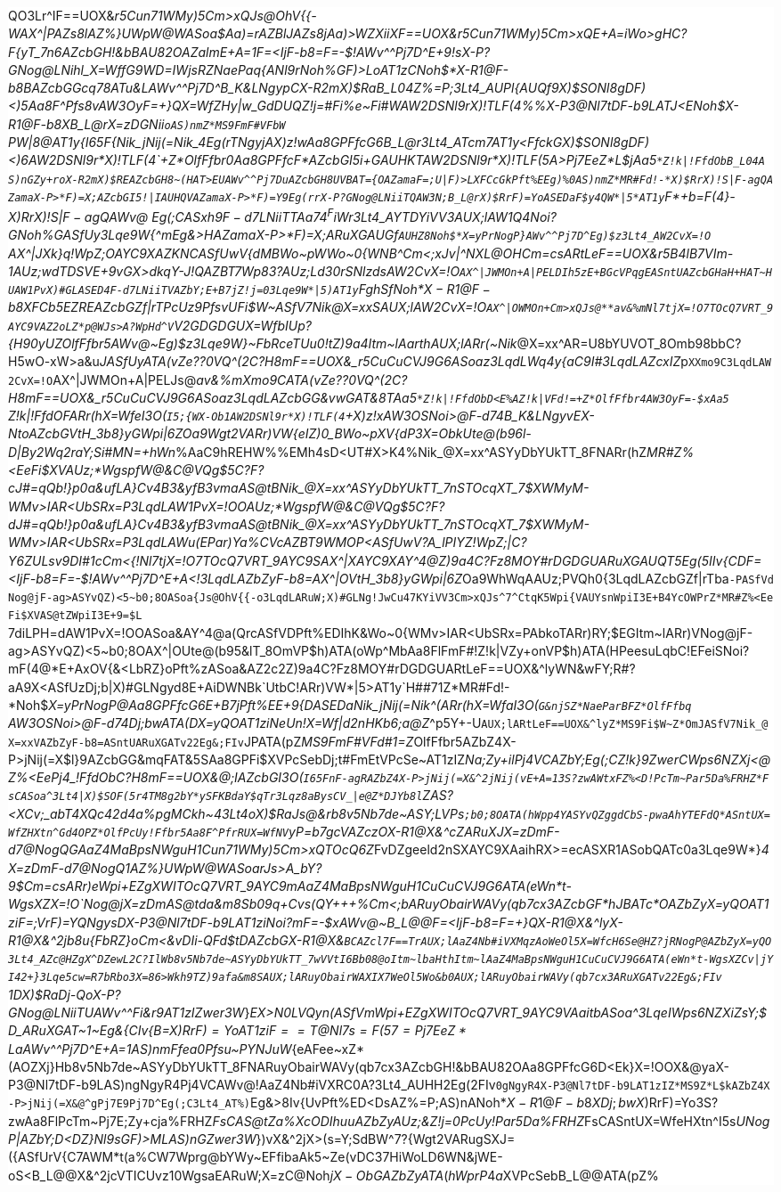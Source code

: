 QO3Lr^IF==UOX&_r5Cun71WMy)5Cm>xQJs@OhV{{-WAX^|PAZs8lAZ%}UWpW@WASoa$Aa)=rAZBlJAZs8jAa)>WZXiiXF==UOX&_r5Cun71WMy)5Cm>xQE+A=iWo>gHC?F{yT_7n6AZcbGH!&bBAU82OAZalmE+A=1F=<IjF-b8=F=-$!AWv^^Pj7D^E+9!sX-P?GNog@LNihl_X=WffG9WD=IWjsRZ*NaePaq{ANl9r*Noh%GF)>LoAT1zCNoh$*X-R1@F-b8BAZcbGGcq78ATu&LAWv^^Pj7D^B_K&LNgypCX-R2mX)$RaB_L04Z%=P;3Lt4_AUPl{AUQf9X)$SONl8gDF)<)5Aa8F^Pfs8vAW3OyF=+}QX=WfZHy|w_GdDUQZ!j=#Fi%e~Fi#*WAW2DSNl9r*X)!TLF(4%%X-P3@Nl7tDF-b9LATJ<ENoh$*X-R1@F-b8XB_L@rX=zDGNii`oAS)nmZ*MS9FmF#VFbW`PW*|8@AT1y{I65F{Nik_jNij(=Nik_4Eg(rTNgyjAX)z!wAa8GPFfcG6B_L@r3Lt4_ATcm7AT1y<FfckGX)$SONl8gDF)<)6AW2DSNl9r*X)!TLF(4`+Z*OlfFfbr0Aa8GPFfcF*AZcbGI5i+GAUHKTAW2DSNl9r*X)!TLF(5A>Pj7EeZ*L$jAa5`*Z!k|!FfdObB_L04AS)nGZy+roX-R2mX)$REAZcbGH8~(HAT>EUAWv^^Pj7DuAZcbGH8UVBAT={OAZamaF=;U|F)>LXFCcGkPft%EEg)%0AS)nmZ*MR#Fd!-*X)$RrX)!S|F-agQAZamaX-P>*F)=X;AZcbGI5!|IAUHQVAZamaX-P>*F)=Y9Eg(rrX-P?GNog@LNiiTQAW3N;B_L@rX)$RrF)=YoASEDaF$y4QW*|5*AT1y`F*+b=F(4}-X)$RrX)!S|F-agQAWv@~Eg(;CASxh9F-d7LNiiTTAa74^Fi$Wr3Lt4_AY*TDYiVV3AUX;lAW1Q4Noi?GNoh%GASfUy3Lqe9W*{^mEg&>HAZamaX-P>*F)=X;ARuXGAUGf`AUHZ8Noh$*X=yPrNogP}AWv^^Pj7D^Eg)$z3Lt4_AW2CvX=!O`AX^|JXk}q!WpZ;OAYC9XAZKNCASfUwV{dMBWo~pWWo~0{WNB_^Cm<;xJv|^NXL@OHCm=csARtLeF==UOX&_r5B4lB7VIm-1AUz;wdTDSVE+9vGX>dkqY-J!QAZBT7Wp83?AUz;Ld30rSNlzdsAW2CvX=!O`AX^|JWMOn+A|PELDIh5zE+BGcVPqgEASntUAZcbGHaH+HAT~HUAW1PvX)#GLASED4F-d7LNiiTVAZbY;E+B7jZ!j=03Lqe9W*|5)AT1y`FghSfNoh$*X-R1@F-b8XFCb5EZ%=P;ASEDaNik_jNij(=Nik_4FCcGkPft%EDj;ufPft%EEg(s0X)$REAZcbGZf|rTPcUz9PfsvUFi$W~ASfV7Nik_@X=xxSAUX;lAW2CvX=!O`AX^|OWMOn+Cm>xQJs@**av&%mNl7tjX=!O7TOcQ7VRT_9AYC9VAZ2oLZ*p@WJs>A?WpHd^V`V2GDGDGUX=WfbIUp?{H90yUZ*OlfFfbr5AWv@~Eg)$z3Lqe9W*}~FbRceTUu0!tZ)9a4Itm~lAarthAUX;lARr(~Nik_@X=xx^AR=U8bYUVOT_8Omb98bbC?H5wO-xW>a&u*JASfUyATA(vZe??0VQ^(2C?H8mF==UOX&_r5CuCuCVJ9G6ASoaz3LqdLWq4y{aC9I#3LqdLAZcxIZ*p`XXmo9C3LqdLAW2CvX=!O`AX^|JWMOn+A|PELJs@**av&%mXmo9CATA(vZe??0VQ^(2C?H8mF==UOX&_r5CuCuCVJ9G6ASoaz3LqdLAZcbGG&vwGAT&8TAa5`*Z!k|!FfdObD<E%AZ!k|VFd!=+Z*OlfFfbr4AW3OyF=-$xAa5`*Z!k|!FfdOFARr(hX=WfeI3O(`I5;{WX-Ob1AW2DSNl9r*X)!TLF(4`+X)z!xAW3OSNoi>@F-d74B_K&LNgyvEX-NtoAZcbGVtH_3b8}yGWpi|6Z*Oa9Wgt2VARr)VW*{eIZ)0_BWo~pXV{dP3X=ObkUte@(b96l-D|By2Wq2raY;Si#MN=+hWn*%AaC9hREHW%%EMh4sD<UT#X>K4%Nik_@X=xx^ASYyDbYUkTT_8FNARr(hZ*MR#Z%<EeFi$XVAUz;*WgspfW@&C@VQg$5C?F?cJ#=qQb!}p0a&ufLA}Cv4B3&yfB3vmaAS@tBNik_@X=xx^ASYyDbYUkTT_7nSTOcqXT_7$XWMyM-WMv>IAR<UbSRx=P3LqdLAW1PvX=!OOAUz;*WgspfW@&C@VQg$5C?F?dJ#=qQb!}p0a&ufLA}Cv4B3&yfB3vmaAS@tBNik_@X=xx^ASYyDbYUkTT_7nSTOcqXT_7$XWMyM-WMv>IAR<UbSRx=P3LqdLAWu(EPar)Ya%CVcAZBT9WMOP<ASfUwV?A_lPIYZ!WpZ;|C?Y6ZULsv9DI#1cCm<{!Nl7tjX=!O7TOcQ7VRT_9AYC9SAX^|XAYC9XAY^4@Z)9a4C?Fz8MOY#rDGDGUARuXGAUQT5Eg(5IIv{CDF=<IjF-b8=F=-$!AWv^^Pj7D^E+A<!3LqdLAZbZyF-b8=AX^|OVtH_3b8}yGWpi|6Z*Oa9WhWqAAUz;PVQh0{3LqdLAZcbGZf|rTba`-PASfVdNog@jF-ag>ASYvQZ)<5~b0;8OASoa{Js@OhV{{-o3LqdLARuW;X)#GLNg!JwCu47KYiVV3Cm>xQJs^7^CtqK5Wpi{VAUYsnWpiI3E+B4YcOWPrZ*MR#Z%<EeFi$XVAS@tZWpiI3E+9=$L`7diLPH=dAW1PvX=!OOASoa&AY^4@a(QrcASfVDPft%EDIhK&Wo~0{WMv>IAR<UbSRx=PAbkoTARr)RY;$EGItm~lARr)VNog@jF-ag>ASYvQZ)<5~b0;8OAX^|OUte@(b95&lT_8OmVP$h)ATA(oWp^MbAa8FlFmF#!Z!k|VZy+onVP$h)ATA(HPeesuLqbC!EFeiSNoi?mF(4@*E+AxOV{&<LbRZ}oPft%zASoa&AZ2c2Z)9a4C?Fz8MOY#rDGDGUARtLeF==UOX&^lyWN&wFY;R#?aA9X<ASfUzDj;b|X)#GLNgyd8E+AiDWNBk`UtbC!ARr)VW*|5>AT1y`H##71Z*MR#Fd!-*Noh$*X=yPrNogP@Aa8GPFfcG6E+B7jPft%EE+9{DASEDaNik_jNij(=Nik^(ARr(hX=WfaI3O(`G&njSZ*NaeParBFZ*OlfFfbq`AW3OSNoi>@F-d74Dj;bwATA(DX=yQOAT1ziNeUn!X=Wf|d2nHKb6;a@Z*^p5Y+-U`AUX;lARtLeF==UOX&^lyZ*MS9Fi$W~Z*OmJASfV7Nik_@X=xxVAZbZyF-b8=ASntUARuXGATv22Eg&;FIv`JPATA(pZ*MS9FmF#VFd#1=Z*OlfFfbr5AZbZ4X-P>jNij(=X$l}9AZcbGG&mqFAT&5SAa8GPFi$XVPcSebDj;t#FmEtVPcSe~AT1zIZ*Na;Zy+ilPj4VCAZbY;Eg(;CZ!k}9ZwerCWps6NZXj<@Z%<EePj4_!FfdObC?H8mF==UOX&@;IAZcbGI3O(`I65FnF-agRAZbZ4X-P>jNij(=X&^2jNij(vE+A=13S?zwAWtxFZ%<D!PcTm~Par5Da%FRHZ*FsCASoa^3Lt4|X)$SOF(5r4TM8g2bY*ySFKBdaY$qTr3Lqz8aBysCV_|e@Z*DJYb8l`ZAS?<XCv;_abT4XQc42d4a%pgMCkh~43Lt4oX)$RaJs@&rb8v5Nb7de~ASY;LVPs`;b0;8OATA(hWpp4YASYvQZggdCbS-pwaAhYTEFdQ*ASntUX=WfZHXtn^Gd4OPZ*OlfPcUy!Ffbr5Aa8F^PfrRUX=WfNV`yP=b7gcVAZczOX-R1@X&^cZARuXJX=zDmF-d7@NogQGAaZ4MaBpsNWguH1Cun71WMy)5Cm>xQTOcQ6Z*FvDZgeeld2nSXAYC9XAaihRX>=ecASXR1ASobQATc0a3Lqe9W*}*4X=zDmF-d7@NogQ1AZ%}UWpW@WASoarJs>A_bY?9$Cm=csARr)eWpi+EZgXWITOcQ7VRT_9AYC9mAaZ4MaBpsNWguH1CuCuCVJ9G6ATA(eWn*t-WgsXZX=!O`Nog@jX=zDmAS@tda&m8Sb09q+Cvs(QY+++%Cm<;bARuyObairWAVy(qb7cx3AZcbGF*hJBATc*OAZbZyX=yQOAT1ziF=;VrF)=YQNgysDX-P3@Nl7tDF-b9LAT1ziNoi?mF=-$xAWv@~B_L@@F=<IjF-b8=F=+}QX-R1@X&^lyX-R1@X&^2jb8u{FbRZ}oCm<&vDIi-QFd$tDAZcbGX-R1@X&`BCAZcl7F==TrAUX;lAaZ4Nb#iVXMqzAoWeOl5X=WfcH6Se@HZ?jRNogP@AZbZyX=yQO3Lt4_AZc@HZgX^DZewL2C?IlWb8v5Nb7de~ASYyDbYUkTT_7wVVtI6Bb08@oItm~lbaHthItm~lAaZ4MaBpsNWguH1CuCuCVJ9G6ATA(eWn*t-WgsXZCv|jYI42+}3Lqe5cw=R7bRbo3X=86>Wkh9TZ)9afa&m8SAUX;lARuyObairWAXIX7WeOl5Wo&b0AUX;lARuyObairWAVy(qb7cx3ARuXGATv22Eg&;FIv`1DX)$RaDj-QoX-P?GNog@LNiiTUAWv^^Fi&r9AT1zIZwer3W*}*EX>N0LVQyn(ASfVmWpi+EZgXWITOcQ7VRT_9AYC9VAaitbASoa^3LqeIWps6NZXiZsY;$D_ARuXGAT~1~Eg&{CIv{B=X)$RrF)=YoAT1ziF==T@Nl7s=F(57=Pj7EeZ*L$aAWv^^Pj7D^E+A=1AS)nmFfea0Pfsu~PYNJuW*{eAFee~xZ*(AOZXj}Hb8v5Nb7de~ASYyDbYUkTT_8FNARuyObairWAVy(qb7cx3AZcbGH!&bBAU82OAa8GPFfcG6D<Ek}X=!OOX&@yaX-P3@Nl7tDF-b9LAS)ngNgyR4Pj4VCAWv@!AaZ4Nb#iVXRC0A?3Lt4_AUHH2Eg(2FIv`0gNgyR4X-P3@Nl7tDF-b9LAT1zIZ*MS9Z*L$kAZbZ4X-P>jNij(=X&@^gPj7E9Pj7D^Eg(;C3Lt4_AT%)`Eg&>8Iv{UvPft%ED<DsAZ%=P;AS)nANoh$*X-R1@F-b8XDj;bwX)$RrF)=Yo3S?zwAa8FlPcTm~Pj7E;Zy+cja%FRHZ*FsCAS@tZa%XcODIhuuAZbZyAUz;&Z!j=0PcUy!Par5Da%FRHZ*FsCASntUX=WfeHXtn^I5s*UNogP|AZbY;D<DZ}Nl9sGF)>MLAS)nGZwer3W*})vX&^2jX>(s=Y;SdBW^7?{Wgt2VARugSXJ=({ASfUrV{C7AWM*t(a%CW7Wprg@bYWy~EFfibaAk5~Ze(vDC37HiWoLD6WN&jWE-oS<B_L@@X&^2jcVTICUvz10WgsaEARuW;X=zC@Noh$jX-ObGAZbZyATA(hWprP4a%><dASntUAZcbGH!>hCAU85PAa8GPFi$XVPcSebB_L@@ATA(pZ%